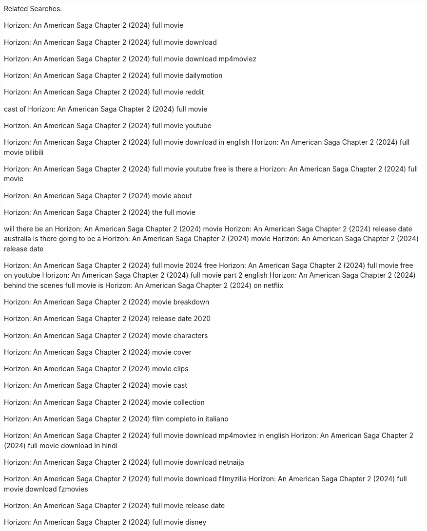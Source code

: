 Related Searches:

Horizon: An American Saga Chapter 2 (2024) full movie

Horizon: An American Saga Chapter 2 (2024) full movie download

Horizon: An American Saga Chapter 2 (2024) full movie download mp4moviez

Horizon: An American Saga Chapter 2 (2024) full movie dailymotion

Horizon: An American Saga Chapter 2 (2024) full movie reddit

cast of Horizon: An American Saga Chapter 2 (2024) full movie

Horizon: An American Saga Chapter 2 (2024) full movie youtube

Horizon: An American Saga Chapter 2 (2024) full movie download in english Horizon: An American Saga Chapter 2 (2024) full movie bilibili

Horizon: An American Saga Chapter 2 (2024) full movie youtube free is there a Horizon: An American Saga Chapter 2 (2024) full movie

Horizon: An American Saga Chapter 2 (2024) movie about

Horizon: An American Saga Chapter 2 (2024) the full movie

will there be an Horizon: An American Saga Chapter 2 (2024) movie Horizon: An American Saga Chapter 2 (2024) release date australia is there going to be a Horizon: An American Saga Chapter 2 (2024) movie Horizon: An American Saga Chapter 2 (2024) release date

Horizon: An American Saga Chapter 2 (2024) full movie 2024 free Horizon: An American Saga Chapter 2 (2024) full movie free on youtube Horizon: An American Saga Chapter 2 (2024) full movie part 2 english Horizon: An American Saga Chapter 2 (2024) behind the scenes full movie is Horizon: An American Saga Chapter 2 (2024) on netflix

Horizon: An American Saga Chapter 2 (2024) movie breakdown

Horizon: An American Saga Chapter 2 (2024) release date 2020

Horizon: An American Saga Chapter 2 (2024) movie characters

Horizon: An American Saga Chapter 2 (2024) movie cover

Horizon: An American Saga Chapter 2 (2024) movie clips

Horizon: An American Saga Chapter 2 (2024) movie cast

Horizon: An American Saga Chapter 2 (2024) movie collection

Horizon: An American Saga Chapter 2 (2024) film completo in italiano

Horizon: An American Saga Chapter 2 (2024) full movie download mp4moviez in english Horizon: An American Saga Chapter 2 (2024) full movie download in hindi

Horizon: An American Saga Chapter 2 (2024) full movie download netnaija

Horizon: An American Saga Chapter 2 (2024) full movie download filmyzilla Horizon: An American Saga Chapter 2 (2024) full movie download fzmovies

Horizon: An American Saga Chapter 2 (2024) full movie release date

Horizon: An American Saga Chapter 2 (2024) full movie disney
